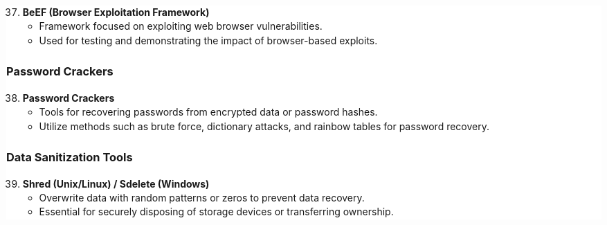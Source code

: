 37. **BeEF (Browser Exploitation Framework)**
    - Framework focused on exploiting web browser vulnerabilities.
    - Used for testing and demonstrating the impact of browser-based exploits.

### Password Crackers

38. **Password Crackers**
    - Tools for recovering passwords from encrypted data or password hashes.
    - Utilize methods such as brute force, dictionary attacks, and rainbow tables for password recovery.

### Data Sanitization Tools

39. **Shred (Unix/Linux) / Sdelete (Windows)**
    - Overwrite data with random patterns or zeros to prevent data recovery.
    - Essential for securely disposing of storage devices or transferring ownership.
